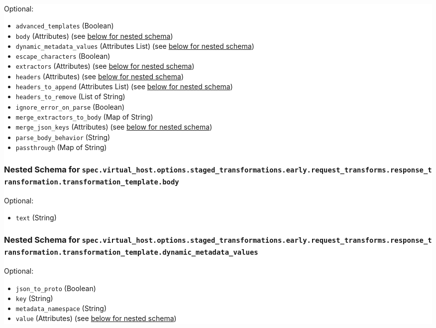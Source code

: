 Optional:

- `advanced_templates` (Boolean)
- `body` (Attributes) (see [below for nested schema](#nestedatt--spec--virtual_host--options--staged_transformations--early--request_transforms--response_transformation--transformation_template--body))
- `dynamic_metadata_values` (Attributes List) (see [below for nested schema](#nestedatt--spec--virtual_host--options--staged_transformations--early--request_transforms--response_transformation--transformation_template--dynamic_metadata_values))
- `escape_characters` (Boolean)
- `extractors` (Attributes) (see [below for nested schema](#nestedatt--spec--virtual_host--options--staged_transformations--early--request_transforms--response_transformation--transformation_template--extractors))
- `headers` (Attributes) (see [below for nested schema](#nestedatt--spec--virtual_host--options--staged_transformations--early--request_transforms--response_transformation--transformation_template--headers))
- `headers_to_append` (Attributes List) (see [below for nested schema](#nestedatt--spec--virtual_host--options--staged_transformations--early--request_transforms--response_transformation--transformation_template--headers_to_append))
- `headers_to_remove` (List of String)
- `ignore_error_on_parse` (Boolean)
- `merge_extractors_to_body` (Map of String)
- `merge_json_keys` (Attributes) (see [below for nested schema](#nestedatt--spec--virtual_host--options--staged_transformations--early--request_transforms--response_transformation--transformation_template--merge_json_keys))
- `parse_body_behavior` (String)
- `passthrough` (Map of String)

<a id="nestedatt--spec--virtual_host--options--staged_transformations--early--request_transforms--response_transformation--transformation_template--body"></a>
### Nested Schema for `spec.virtual_host.options.staged_transformations.early.request_transforms.response_transformation.transformation_template.body`

Optional:

- `text` (String)


<a id="nestedatt--spec--virtual_host--options--staged_transformations--early--request_transforms--response_transformation--transformation_template--dynamic_metadata_values"></a>
### Nested Schema for `spec.virtual_host.options.staged_transformations.early.request_transforms.response_transformation.transformation_template.dynamic_metadata_values`

Optional:

- `json_to_proto` (Boolean)
- `key` (String)
- `metadata_namespace` (String)
- `value` (Attributes) (see [below for nested schema](#nestedatt--spec--virtual_host--options--staged_transformations--early--request_transforms--response_transformation--transformation_template--dynamic_metadata_values--value))
